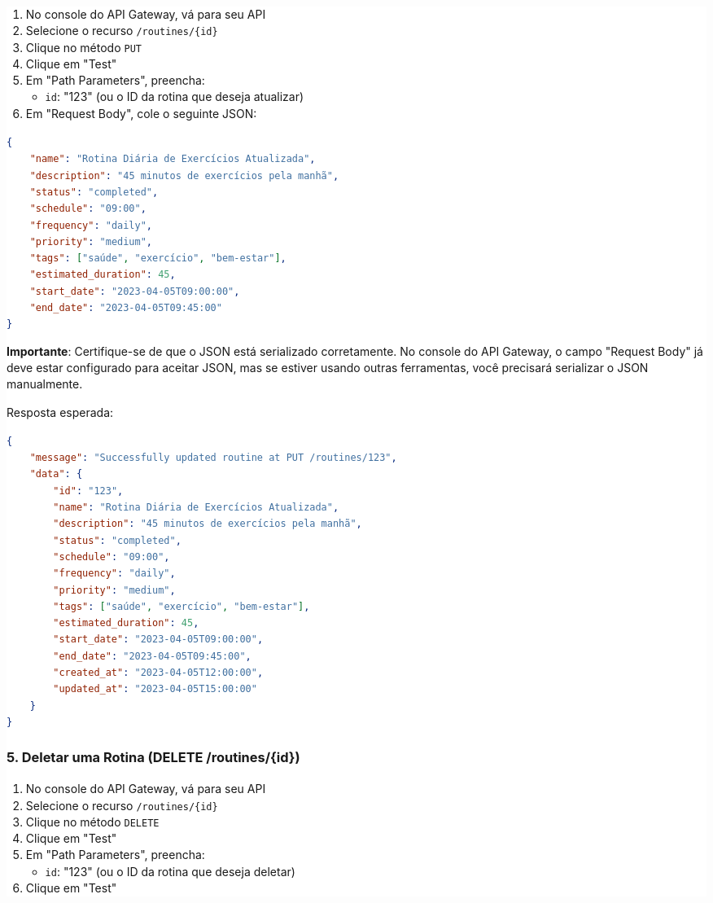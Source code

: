 1. No console do API Gateway, vá para seu API
2. Selecione o recurso `/routines/{id}`
3. Clique no método `PUT`
4. Clique em "Test"
5. Em "Path Parameters", preencha:
   - `id`: "123" (ou o ID da rotina que deseja atualizar)
6. Em "Request Body", cole o seguinte JSON:
```json
{
    "name": "Rotina Diária de Exercícios Atualizada",
    "description": "45 minutos de exercícios pela manhã",
    "status": "completed",
    "schedule": "09:00",
    "frequency": "daily",
    "priority": "medium",
    "tags": ["saúde", "exercício", "bem-estar"],
    "estimated_duration": 45,
    "start_date": "2023-04-05T09:00:00",
    "end_date": "2023-04-05T09:45:00"
}
```

**Importante**: Certifique-se de que o JSON está serializado corretamente. No console do API Gateway, o campo "Request Body" já deve estar configurado para aceitar JSON, mas se estiver usando outras ferramentas, você precisará serializar o JSON manualmente.

Resposta esperada:
```json
{
    "message": "Successfully updated routine at PUT /routines/123",
    "data": {
        "id": "123",
        "name": "Rotina Diária de Exercícios Atualizada",
        "description": "45 minutos de exercícios pela manhã",
        "status": "completed",
        "schedule": "09:00",
        "frequency": "daily",
        "priority": "medium",
        "tags": ["saúde", "exercício", "bem-estar"],
        "estimated_duration": 45,
        "start_date": "2023-04-05T09:00:00",
        "end_date": "2023-04-05T09:45:00",
        "created_at": "2023-04-05T12:00:00",
        "updated_at": "2023-04-05T15:00:00"
    }
}
```

### 5. Deletar uma Rotina (DELETE /routines/{id})

1. No console do API Gateway, vá para seu API
2. Selecione o recurso `/routines/{id}`
3. Clique no método `DELETE`
4. Clique em "Test"
5. Em "Path Parameters", preencha:
   - `id`: "123" (ou o ID da rotina que deseja deletar)
6. Clique em "Test"
